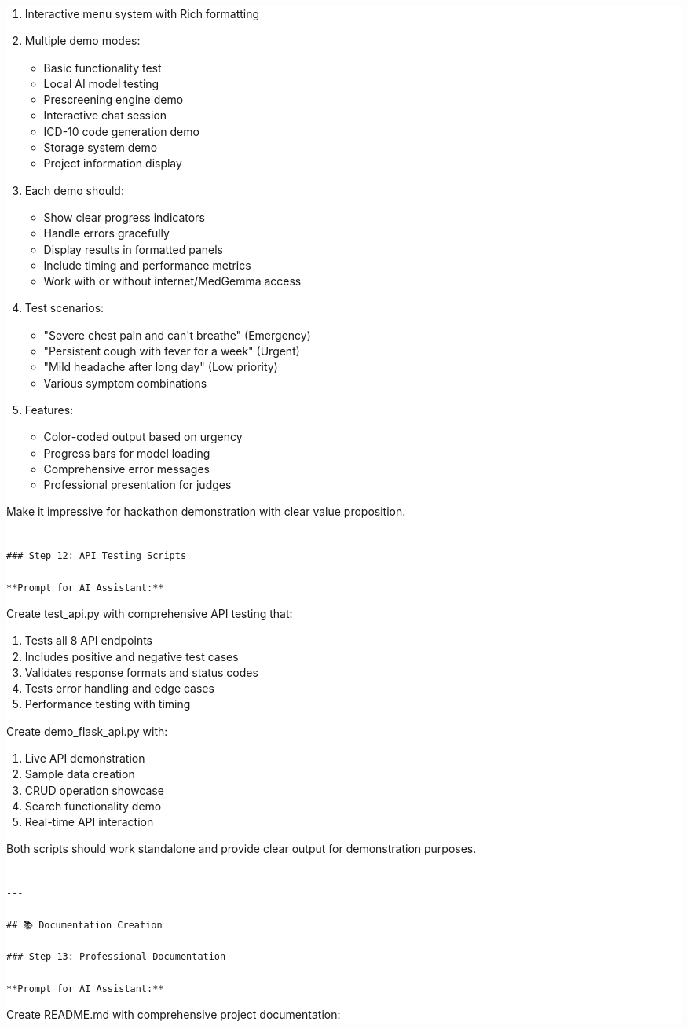1. Interactive menu system with Rich formatting
2. Multiple demo modes:
   - Basic functionality test
   - Local AI model testing
   - Prescreening engine demo
   - Interactive chat session
   - ICD-10 code generation demo
   - Storage system demo
   - Project information display

3. Each demo should:
   - Show clear progress indicators
   - Handle errors gracefully
   - Display results in formatted panels
   - Include timing and performance metrics
   - Work with or without internet/MedGemma access

4. Test scenarios:
   - "Severe chest pain and can't breathe" (Emergency)
   - "Persistent cough with fever for a week" (Urgent)
   - "Mild headache after long day" (Low priority)
   - Various symptom combinations

5. Features:
   - Color-coded output based on urgency
   - Progress bars for model loading
   - Comprehensive error messages
   - Professional presentation for judges

Make it impressive for hackathon demonstration with clear value proposition.
```

### Step 12: API Testing Scripts

**Prompt for AI Assistant:**
```
Create test_api.py with comprehensive API testing that:

1. Tests all 8 API endpoints
2. Includes positive and negative test cases
3. Validates response formats and status codes
4. Tests error handling and edge cases
5. Performance testing with timing

Create demo_flask_api.py with:
1. Live API demonstration
2. Sample data creation
3. CRUD operation showcase
4. Search functionality demo
5. Real-time API interaction

Both scripts should work standalone and provide clear output for demonstration purposes.
```

---

## 📚 Documentation Creation

### Step 13: Professional Documentation

**Prompt for AI Assistant:**
```
Create README.md with comprehensive project documentation:
